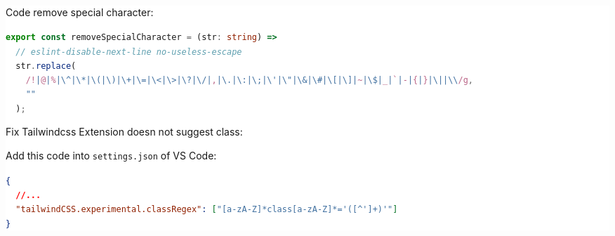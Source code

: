 Code remove special character:

```ts
export const removeSpecialCharacter = (str: string) =>
  // eslint-disable-next-line no-useless-escape
  str.replace(
    /!|@|%|\^|\*|\(|\)|\+|\=|\<|\>|\?|\/|,|\.|\:|\;|\'|\"|\&|\#|\[|\]|~|\$|_|`|-|{|}|\||\\/g,
    ""
  );
```

Fix Tailwindcss Extension doesn not suggest class:

Add this code into `settings.json` of VS Code:

```json
{
  //...
  "tailwindCSS.experimental.classRegex": ["[a-zA-Z]*class[a-zA-Z]*='([^']+)'"]
}
```

